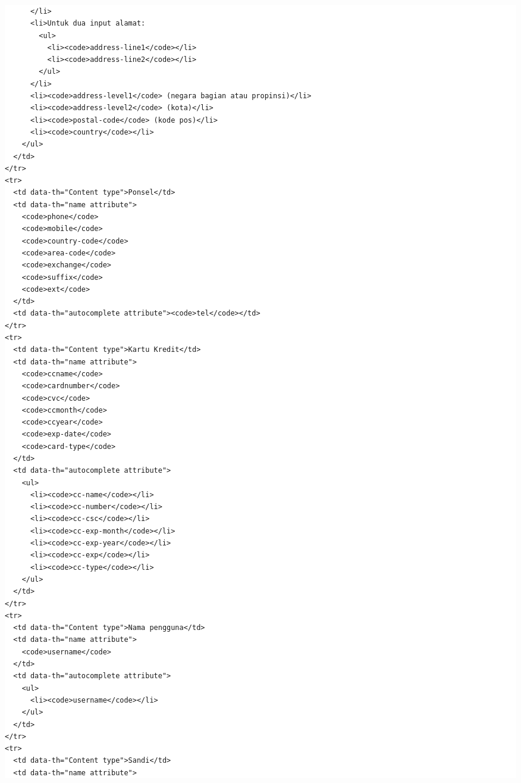           </li>
          <li>Untuk dua input alamat:
            <ul>
              <li><code>address-line1</code></li>
              <li><code>address-line2</code></li>
            </ul>
          </li>
          <li><code>address-level1</code> (negara bagian atau propinsi)</li>
          <li><code>address-level2</code> (kota)</li>
          <li><code>postal-code</code> (kode pos)</li>
          <li><code>country</code></li>
        </ul>
      </td>
    </tr>
    <tr>
      <td data-th="Content type">Ponsel</td>
      <td data-th="name attribute">
        <code>phone</code>
        <code>mobile</code>
        <code>country-code</code>
        <code>area-code</code>
        <code>exchange</code>
        <code>suffix</code>
        <code>ext</code>
      </td>
      <td data-th="autocomplete attribute"><code>tel</code></td>
    </tr>
    <tr>
      <td data-th="Content type">Kartu Kredit</td>
      <td data-th="name attribute">
        <code>ccname</code>
        <code>cardnumber</code>
        <code>cvc</code>
        <code>ccmonth</code>
        <code>ccyear</code>
        <code>exp-date</code>
        <code>card-type</code>
      </td>
      <td data-th="autocomplete attribute">
        <ul>
          <li><code>cc-name</code></li>
          <li><code>cc-number</code></li>
          <li><code>cc-csc</code></li>
          <li><code>cc-exp-month</code></li>
          <li><code>cc-exp-year</code></li>
          <li><code>cc-exp</code></li>
          <li><code>cc-type</code></li>
        </ul>
      </td>
    </tr>
    <tr>
      <td data-th="Content type">Nama pengguna</td>
      <td data-th="name attribute">
        <code>username</code>
      </td>
      <td data-th="autocomplete attribute">
        <ul>
          <li><code>username</code></li>
        </ul>
      </td>
    </tr>
    <tr>
      <td data-th="Content type">Sandi</td>
      <td data-th="name attribute">
